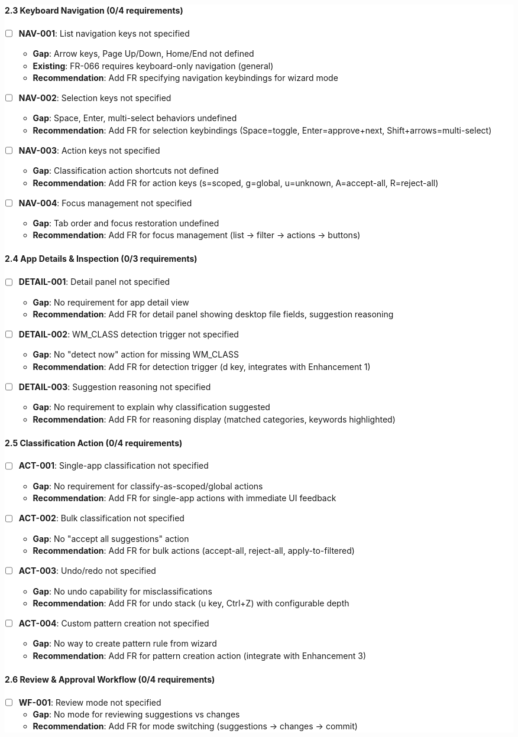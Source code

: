 #### 2.3 Keyboard Navigation (0/4 requirements)
- [ ] **NAV-001**: List navigation keys not specified
  - **Gap**: Arrow keys, Page Up/Down, Home/End not defined
  - **Existing**: FR-066 requires keyboard-only navigation (general)
  - **Recommendation**: Add FR specifying navigation keybindings for wizard mode

- [ ] **NAV-002**: Selection keys not specified
  - **Gap**: Space, Enter, multi-select behaviors undefined
  - **Recommendation**: Add FR for selection keybindings (Space=toggle, Enter=approve+next, Shift+arrows=multi-select)

- [ ] **NAV-003**: Action keys not specified
  - **Gap**: Classification action shortcuts not defined
  - **Recommendation**: Add FR for action keys (s=scoped, g=global, u=unknown, A=accept-all, R=reject-all)

- [ ] **NAV-004**: Focus management not specified
  - **Gap**: Tab order and focus restoration undefined
  - **Recommendation**: Add FR for focus management (list → filter → actions → buttons)

#### 2.4 App Details & Inspection (0/3 requirements)
- [ ] **DETAIL-001**: Detail panel not specified
  - **Gap**: No requirement for app detail view
  - **Recommendation**: Add FR for detail panel showing desktop file fields, suggestion reasoning

- [ ] **DETAIL-002**: WM_CLASS detection trigger not specified
  - **Gap**: No "detect now" action for missing WM_CLASS
  - **Recommendation**: Add FR for detection trigger (d key, integrates with Enhancement 1)

- [ ] **DETAIL-003**: Suggestion reasoning not specified
  - **Gap**: No requirement to explain why classification suggested
  - **Recommendation**: Add FR for reasoning display (matched categories, keywords highlighted)

#### 2.5 Classification Action (0/4 requirements)
- [ ] **ACT-001**: Single-app classification not specified
  - **Gap**: No requirement for classify-as-scoped/global actions
  - **Recommendation**: Add FR for single-app actions with immediate UI feedback

- [ ] **ACT-002**: Bulk classification not specified
  - **Gap**: No "accept all suggestions" action
  - **Recommendation**: Add FR for bulk actions (accept-all, reject-all, apply-to-filtered)

- [ ] **ACT-003**: Undo/redo not specified
  - **Gap**: No undo capability for misclassifications
  - **Recommendation**: Add FR for undo stack (u key, Ctrl+Z) with configurable depth

- [ ] **ACT-004**: Custom pattern creation not specified
  - **Gap**: No way to create pattern rule from wizard
  - **Recommendation**: Add FR for pattern creation action (integrate with Enhancement 3)

#### 2.6 Review & Approval Workflow (0/4 requirements)
- [ ] **WF-001**: Review mode not specified
  - **Gap**: No mode for reviewing suggestions vs changes
  - **Recommendation**: Add FR for mode switching (suggestions → changes → commit)
